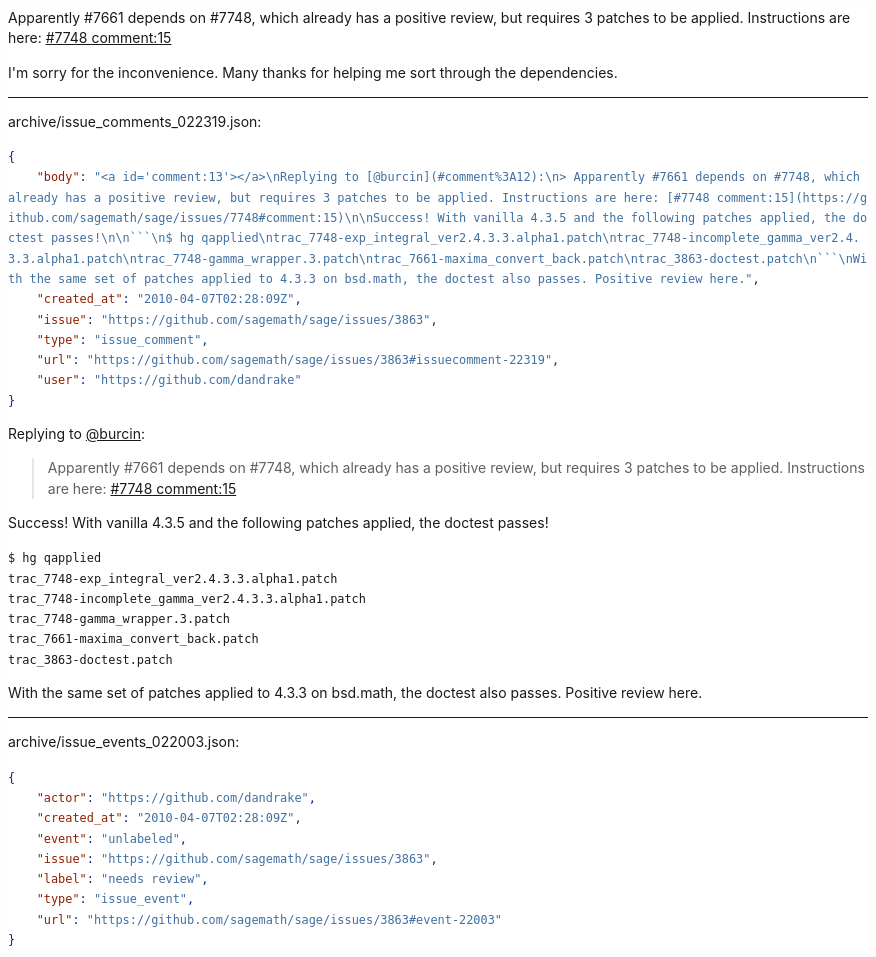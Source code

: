 <a id='comment:12'></a>
Apparently #7661 depends on #7748, which already has a positive review, but requires 3 patches to be applied. Instructions are here: [#7748 comment:15](https://github.com/sagemath/sage/issues/7748#comment:15)

I'm sorry for the inconvenience. Many thanks for helping me sort through the dependencies.



---

archive/issue_comments_022319.json:
```json
{
    "body": "<a id='comment:13'></a>\nReplying to [@burcin](#comment%3A12):\n> Apparently #7661 depends on #7748, which already has a positive review, but requires 3 patches to be applied. Instructions are here: [#7748 comment:15](https://github.com/sagemath/sage/issues/7748#comment:15)\n\nSuccess! With vanilla 4.3.5 and the following patches applied, the doctest passes!\n\n```\n$ hg qapplied\ntrac_7748-exp_integral_ver2.4.3.3.alpha1.patch\ntrac_7748-incomplete_gamma_ver2.4.3.3.alpha1.patch\ntrac_7748-gamma_wrapper.3.patch\ntrac_7661-maxima_convert_back.patch\ntrac_3863-doctest.patch\n```\nWith the same set of patches applied to 4.3.3 on bsd.math, the doctest also passes. Positive review here.",
    "created_at": "2010-04-07T02:28:09Z",
    "issue": "https://github.com/sagemath/sage/issues/3863",
    "type": "issue_comment",
    "url": "https://github.com/sagemath/sage/issues/3863#issuecomment-22319",
    "user": "https://github.com/dandrake"
}
```

<a id='comment:13'></a>
Replying to [@burcin](#comment%3A12):
> Apparently #7661 depends on #7748, which already has a positive review, but requires 3 patches to be applied. Instructions are here: [#7748 comment:15](https://github.com/sagemath/sage/issues/7748#comment:15)

Success! With vanilla 4.3.5 and the following patches applied, the doctest passes!

```
$ hg qapplied
trac_7748-exp_integral_ver2.4.3.3.alpha1.patch
trac_7748-incomplete_gamma_ver2.4.3.3.alpha1.patch
trac_7748-gamma_wrapper.3.patch
trac_7661-maxima_convert_back.patch
trac_3863-doctest.patch
```
With the same set of patches applied to 4.3.3 on bsd.math, the doctest also passes. Positive review here.



---

archive/issue_events_022003.json:
```json
{
    "actor": "https://github.com/dandrake",
    "created_at": "2010-04-07T02:28:09Z",
    "event": "unlabeled",
    "issue": "https://github.com/sagemath/sage/issues/3863",
    "label": "needs review",
    "type": "issue_event",
    "url": "https://github.com/sagemath/sage/issues/3863#event-22003"
}
```
